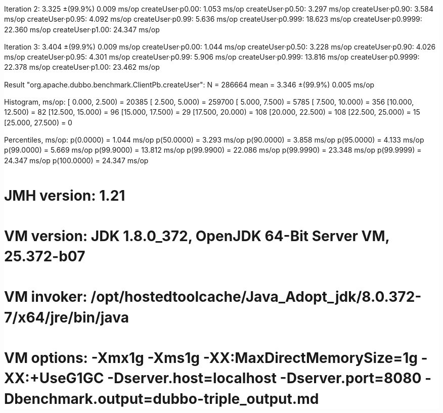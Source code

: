 Iteration   2: 3.325 ±(99.9%) 0.009 ms/op
                 createUser·p0.00:   1.053 ms/op
                 createUser·p0.50:   3.297 ms/op
                 createUser·p0.90:   3.584 ms/op
                 createUser·p0.95:   4.092 ms/op
                 createUser·p0.99:   5.636 ms/op
                 createUser·p0.999:  18.623 ms/op
                 createUser·p0.9999: 22.360 ms/op
                 createUser·p1.00:   24.347 ms/op

Iteration   3: 3.404 ±(99.9%) 0.009 ms/op
                 createUser·p0.00:   1.044 ms/op
                 createUser·p0.50:   3.228 ms/op
                 createUser·p0.90:   4.026 ms/op
                 createUser·p0.95:   4.301 ms/op
                 createUser·p0.99:   5.906 ms/op
                 createUser·p0.999:  13.816 ms/op
                 createUser·p0.9999: 22.378 ms/op
                 createUser·p1.00:   23.462 ms/op



Result "org.apache.dubbo.benchmark.ClientPb.createUser":
  N = 286664
  mean =      3.346 ±(99.9%) 0.005 ms/op

  Histogram, ms/op:
    [ 0.000,  2.500) = 20385 
    [ 2.500,  5.000) = 259700 
    [ 5.000,  7.500) = 5785 
    [ 7.500, 10.000) = 356 
    [10.000, 12.500) = 82 
    [12.500, 15.000) = 96 
    [15.000, 17.500) = 29 
    [17.500, 20.000) = 108 
    [20.000, 22.500) = 108 
    [22.500, 25.000) = 15 
    [25.000, 27.500) = 0 

  Percentiles, ms/op:
      p(0.0000) =      1.044 ms/op
     p(50.0000) =      3.293 ms/op
     p(90.0000) =      3.858 ms/op
     p(95.0000) =      4.133 ms/op
     p(99.0000) =      5.669 ms/op
     p(99.9000) =     13.812 ms/op
     p(99.9900) =     22.086 ms/op
     p(99.9990) =     23.348 ms/op
     p(99.9999) =     24.347 ms/op
    p(100.0000) =     24.347 ms/op


# JMH version: 1.21
# VM version: JDK 1.8.0_372, OpenJDK 64-Bit Server VM, 25.372-b07
# VM invoker: /opt/hostedtoolcache/Java_Adopt_jdk/8.0.372-7/x64/jre/bin/java
# VM options: -Xmx1g -Xms1g -XX:MaxDirectMemorySize=1g -XX:+UseG1GC -Dserver.host=localhost -Dserver.port=8080 -Dbenchmark.output=dubbo-triple_output.md